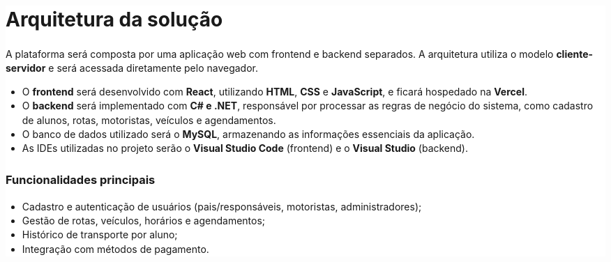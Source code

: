 # Arquitetura da solução

A plataforma será composta por uma aplicação web com frontend e backend separados. A arquitetura utiliza o modelo **cliente-servidor** e será acessada diretamente pelo navegador.

- O **frontend** será desenvolvido com **React**, utilizando **HTML**, **CSS** e **JavaScript**, e ficará hospedado na **Vercel**.
- O **backend** será implementado com **C# e .NET**, responsável por processar as regras de negócio do sistema, como cadastro de alunos, rotas, motoristas, veículos e agendamentos.
- O banco de dados utilizado será o **MySQL**, armazenando as informações essenciais da aplicação.
- As IDEs utilizadas no projeto serão o **Visual Studio Code** (frontend) e o **Visual Studio** (backend).

### Funcionalidades principais

- Cadastro e autenticação de usuários (pais/responsáveis, motoristas, administradores);
- Gestão de rotas, veículos, horários e agendamentos;
- Histórico de transporte por aluno;
- Integração com métodos de pagamento.
<div align="center">